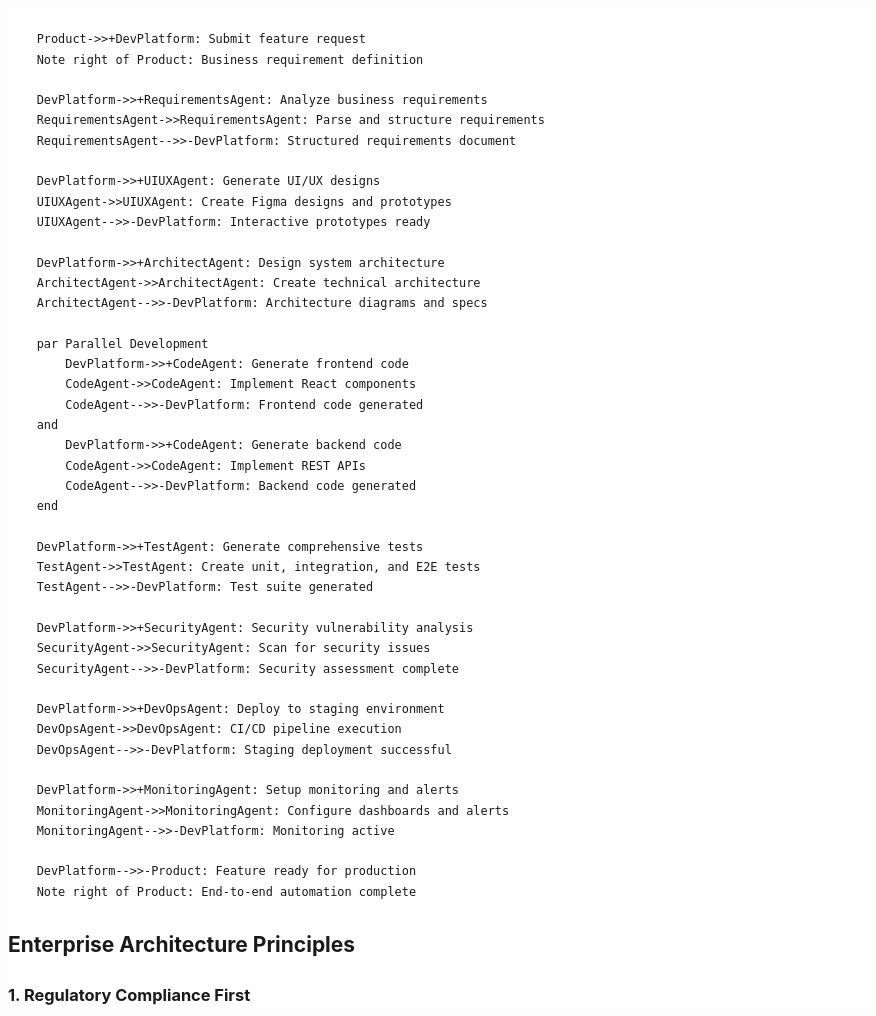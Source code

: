 ```mermaid

    Product->>+DevPlatform: Submit feature request
    Note right of Product: Business requirement definition
    
    DevPlatform->>+RequirementsAgent: Analyze business requirements
    RequirementsAgent->>RequirementsAgent: Parse and structure requirements
    RequirementsAgent-->>-DevPlatform: Structured requirements document
    
    DevPlatform->>+UIUXAgent: Generate UI/UX designs
    UIUXAgent->>UIUXAgent: Create Figma designs and prototypes
    UIUXAgent-->>-DevPlatform: Interactive prototypes ready
    
    DevPlatform->>+ArchitectAgent: Design system architecture
    ArchitectAgent->>ArchitectAgent: Create technical architecture
    ArchitectAgent-->>-DevPlatform: Architecture diagrams and specs
    
    par Parallel Development
        DevPlatform->>+CodeAgent: Generate frontend code
        CodeAgent->>CodeAgent: Implement React components
        CodeAgent-->>-DevPlatform: Frontend code generated
    and
        DevPlatform->>+CodeAgent: Generate backend code
        CodeAgent->>CodeAgent: Implement REST APIs
        CodeAgent-->>-DevPlatform: Backend code generated
    end
    
    DevPlatform->>+TestAgent: Generate comprehensive tests
    TestAgent->>TestAgent: Create unit, integration, and E2E tests
    TestAgent-->>-DevPlatform: Test suite generated
    
    DevPlatform->>+SecurityAgent: Security vulnerability analysis
    SecurityAgent->>SecurityAgent: Scan for security issues
    SecurityAgent-->>-DevPlatform: Security assessment complete
    
    DevPlatform->>+DevOpsAgent: Deploy to staging environment
    DevOpsAgent->>DevOpsAgent: CI/CD pipeline execution
    DevOpsAgent-->>-DevPlatform: Staging deployment successful
    
    DevPlatform->>+MonitoringAgent: Setup monitoring and alerts
    MonitoringAgent->>MonitoringAgent: Configure dashboards and alerts
    MonitoringAgent-->>-DevPlatform: Monitoring active
    
    DevPlatform-->>-Product: Feature ready for production
    Note right of Product: End-to-end automation complete
```

## Enterprise Architecture Principles

### 1. Regulatory Compliance First

